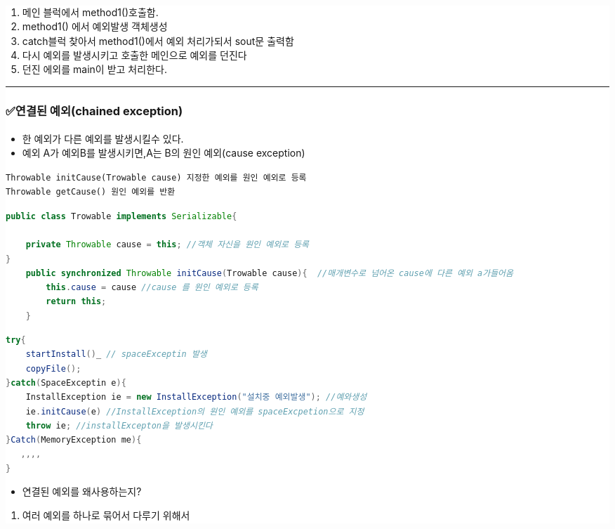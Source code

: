 ```java
```

1. 메인 블럭에서 method1()호출함.
2. method1() 에서 예외발생 객체생성
3. catch블럭 찾아서 method1()에서 예외 처리가되서 sout문 출력함
4. 다시 예외를 발생시키고 호출한 메인으로 예외를 던진다
5. 던진 에외를 main이 받고 처리한다.

---

### ✅연결된 예외(chained exception)
* 한 예외가 다른 예외를 발생시킬수 있다.
* 예외 A가 예외B를 발생시키면,A는 B의 원인 예외(cause exception)

```
Throwable initCause(Trowable cause) 지정한 예외를 원인 예외로 등록
Throwable getCause() 원인 예외를 반환
```

```java
public class Trowable implements Serializable{
    
    private Throwable cause = this; //객체 자신을 원인 예외로 등록
}
    public synchronized Throwable initCause(Trowable cause){  //매개변수로 넘어온 cause에 다른 예외 a가들어옴
        this.cause = cause //cause 를 원인 예외로 등록
        return this;
    }

```

```java
try{
    startInstall()_ // spaceExceptin 발생
    copyFile();
}catch(SpaceExceptin e){
    InstallException ie = new InstallException("설치중 예외발생"); //예와생성
    ie.initCause(e) //InstallException의 원인 예외를 spaceExcpetion으로 지정
    throw ie; //installExcepton을 발생시킨다
}Catch(MemoryException me){
   ,,,, 
}

```


* 연결된 예외를 왜사용하는지?
 1. 여러 예외를 하나로 묶어서 다루기 위해서
